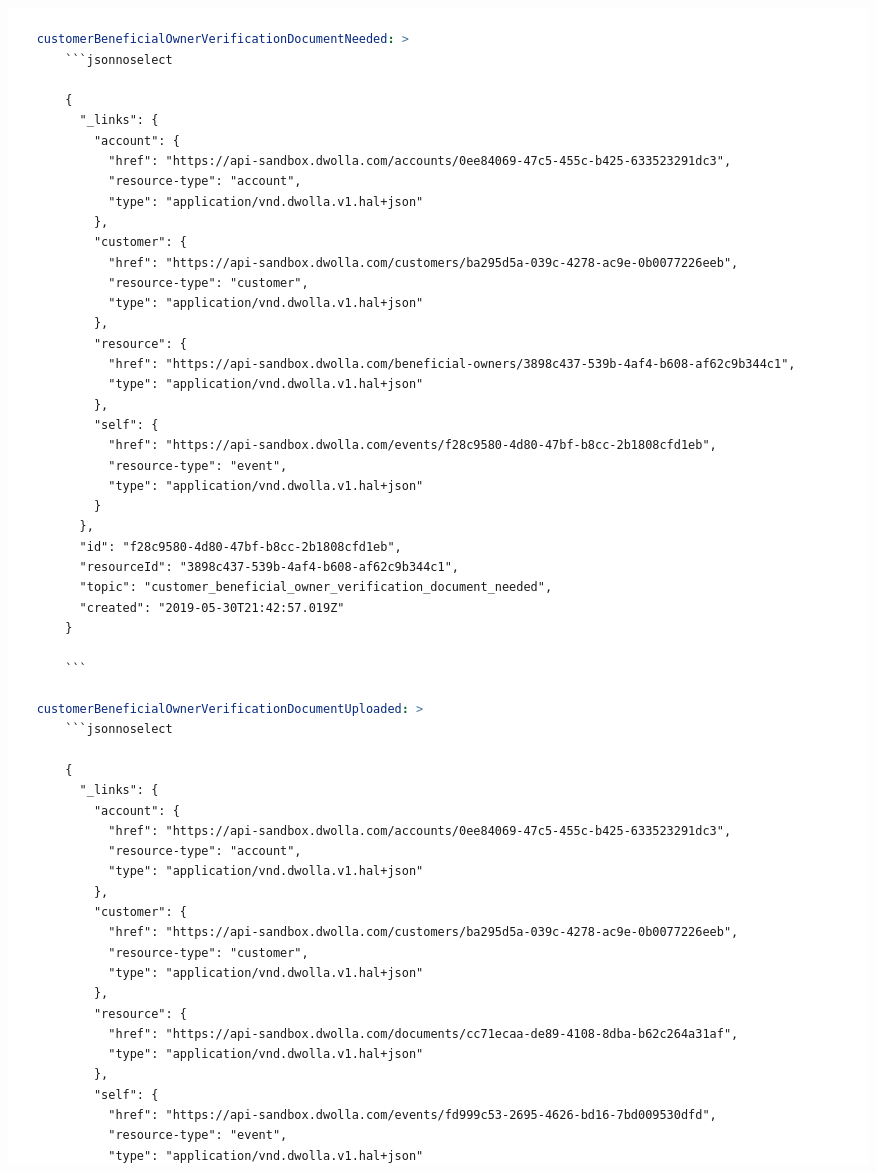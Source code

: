 ```yaml

    customerBeneficialOwnerVerificationDocumentNeeded: >
        ```jsonnoselect

        {
          "_links": {
            "account": {
              "href": "https://api-sandbox.dwolla.com/accounts/0ee84069-47c5-455c-b425-633523291dc3",
              "resource-type": "account",
              "type": "application/vnd.dwolla.v1.hal+json"
            },
            "customer": {
              "href": "https://api-sandbox.dwolla.com/customers/ba295d5a-039c-4278-ac9e-0b0077226eeb",
              "resource-type": "customer",
              "type": "application/vnd.dwolla.v1.hal+json"
            },
            "resource": {
              "href": "https://api-sandbox.dwolla.com/beneficial-owners/3898c437-539b-4af4-b608-af62c9b344c1",
              "type": "application/vnd.dwolla.v1.hal+json"
            },
            "self": {
              "href": "https://api-sandbox.dwolla.com/events/f28c9580-4d80-47bf-b8cc-2b1808cfd1eb",
              "resource-type": "event",
              "type": "application/vnd.dwolla.v1.hal+json"
            }
          },
          "id": "f28c9580-4d80-47bf-b8cc-2b1808cfd1eb",
          "resourceId": "3898c437-539b-4af4-b608-af62c9b344c1",
          "topic": "customer_beneficial_owner_verification_document_needed",
          "created": "2019-05-30T21:42:57.019Z"
        }

        ```

    customerBeneficialOwnerVerificationDocumentUploaded: >
        ```jsonnoselect

        {
          "_links": {
            "account": {
              "href": "https://api-sandbox.dwolla.com/accounts/0ee84069-47c5-455c-b425-633523291dc3",
              "resource-type": "account",
              "type": "application/vnd.dwolla.v1.hal+json"
            },
            "customer": {
              "href": "https://api-sandbox.dwolla.com/customers/ba295d5a-039c-4278-ac9e-0b0077226eeb",
              "resource-type": "customer",
              "type": "application/vnd.dwolla.v1.hal+json"
            },
            "resource": {
              "href": "https://api-sandbox.dwolla.com/documents/cc71ecaa-de89-4108-8dba-b62c264a31af",
              "type": "application/vnd.dwolla.v1.hal+json"
            },
            "self": {
              "href": "https://api-sandbox.dwolla.com/events/fd999c53-2695-4626-bd16-7bd009530dfd",
              "resource-type": "event",
              "type": "application/vnd.dwolla.v1.hal+json"
```